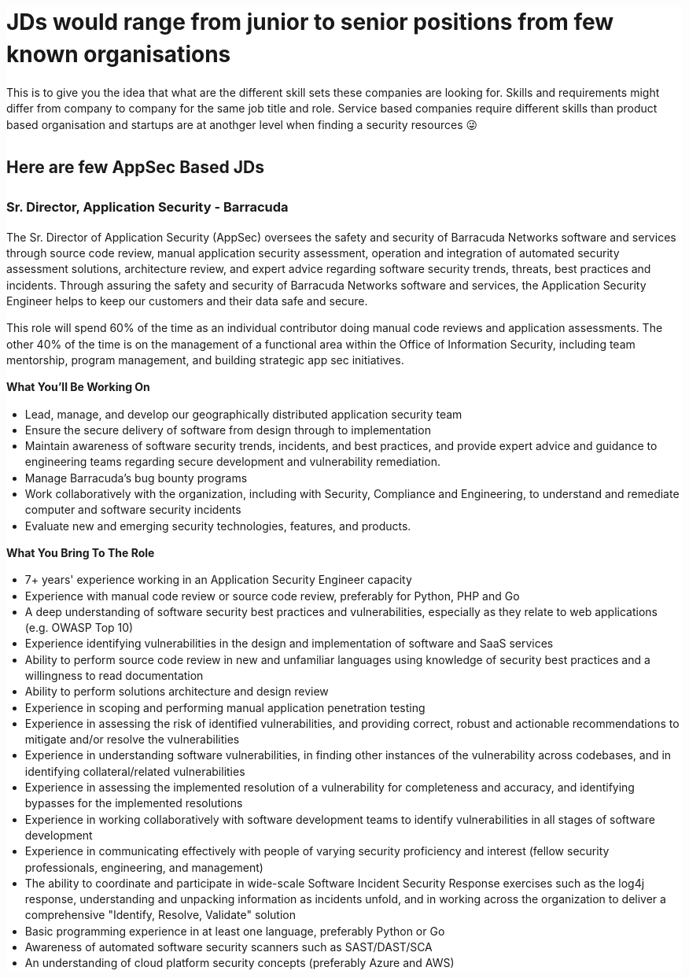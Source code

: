 # JDs would range from junior to senior positions from few known organisations
This is to give you the idea that what are the different skill sets these companies are looking for.
Skills and requirements might differ from company to company for the same job title and role. Service based companies require different skills than product based organisation and startups are at anothger level when finding a security resources 😜

## Here are few AppSec Based JDs

### Sr. Director, Application Security - Barracuda

The Sr. Director of Application Security (AppSec) oversees the safety and security of Barracuda Networks software and services through source code review, manual application security assessment, operation and integration of automated security assessment solutions, architecture review, and expert advice regarding software security trends, threats, best practices and incidents. Through assuring the safety and security of Barracuda Networks software and services, the Application Security Engineer helps to keep our customers and their data safe and secure.

This role will spend 60% of the time as an individual contributor doing manual code reviews and application assessments. The other 40% of the time is on the management of a functional area within the Office of Information Security, including team mentorship, program management, and building strategic app sec initiatives.

**What You’ll Be Working On**

* Lead, manage, and develop our geographically distributed application security team
* Ensure the secure delivery of software from design through to implementation
* Maintain awareness of software security trends, incidents, and best practices, and provide expert advice and guidance to engineering teams regarding secure development and vulnerability remediation.
* Manage Barracuda’s bug bounty programs
* Work collaboratively with the organization, including with Security, Compliance and Engineering, to understand and remediate computer and software security incidents
* Evaluate new and emerging security technologies, features, and products.

**What You Bring To The Role**

* 7+ years' experience working in an Application Security Engineer capacity
* Experience with manual code review or source code review, preferably for Python, PHP and Go
* A deep understanding of software security best practices and vulnerabilities, especially as they relate to web applications (e.g. OWASP Top 10)
* Experience identifying vulnerabilities in the design and implementation of software and SaaS services
* Ability to perform source code review in new and unfamiliar languages using knowledge of security best practices and a willingness to read documentation
* Ability to perform solutions architecture and design review
* Experience in scoping and performing manual application penetration testing
* Experience in assessing the risk of identified vulnerabilities, and providing correct, robust and actionable recommendations to mitigate and/or resolve the vulnerabilities
* Experience in understanding software vulnerabilities, in finding other instances of the vulnerability across codebases, and in identifying collateral/related vulnerabilities
* Experience in assessing the implemented resolution of a vulnerability for completeness and accuracy, and identifying bypasses for the implemented resolutions
* Experience in working collaboratively with software development teams to identify vulnerabilities in all stages of software development
* Experience in communicating effectively with people of varying security proficiency and interest (fellow security professionals, engineering, and management)
* The ability to coordinate and participate in wide-scale Software Incident Security Response exercises such as the log4j response, understanding and unpacking information as incidents unfold, and in working across the organization to deliver a comprehensive "Identify, Resolve, Validate" solution
* Basic programming experience in at least one language, preferably Python or Go
* Awareness of automated software security scanners such as SAST/DAST/SCA
* An understanding of cloud platform security concepts (preferably Azure and AWS)